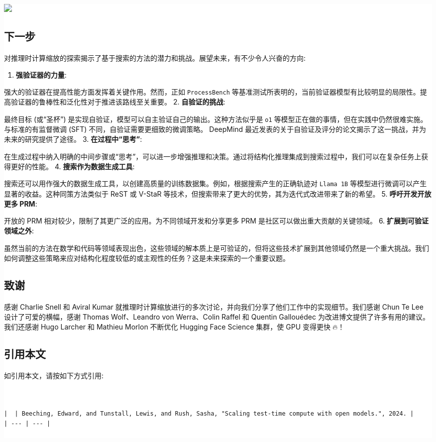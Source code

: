 
![](https://eastwind-cdn.dongs.xyz/image/202412310713463.png)


## 下一步


对推理时计算缩放的探索揭示了基于搜索的方法的潜力和挑战。展望未来，有不少令人兴奋的方向:


1. **强验证器的力量**:


强大的验证器在提高性能方面发挥着关键作用。然而，正如 `ProcessBench` 等基准测试所表明的，当前验证器模型有比较明显的局限性。提高验证器的鲁棒性和泛化性对于推进该路线至关重要。
2. **自验证的挑战**:


最终目标 (或“圣杯”) 是实现自验证，模型可以自主验证自己的输出。这种方法似乎是 `o1` 等模型正在做的事情，但在实践中仍然很难实施。与标准的有监督微调 (SFT) 不同，自验证需要更细致的微调策略。 DeepMind 最近发表的关于自验证及评分的论文揭示了这一挑战，并为未来的研究提供了途径。
3. **在过程中“思考”**:


在生成过程中纳入明确的中间步骤或“思考”，可以进一步增强推理和决策。通过将结构化推理集成到搜索过程中，我们可以在复杂任务上获得更好的性能。
4. **搜索作为数据生成工具**:


搜索还可以用作强大的数据生成工具，以创建高质量的训练数据集。例如，根据搜索产生的正确轨迹对 `Llama 1B` 等模型进行微调可以产生显著的收益。这种同策方法类似于 ReST 或 V\-StaR 等技术，但搜索带来了更大的优势，其为迭代式改进带来了新的希望。
5. **呼吁开发开放更多 PRM**:


开放的 PRM 相对较少，限制了其更广泛的应用。为不同领域开发和分享更多 PRM 是社区可以做出重大贡献的关键领域。
6. **扩展到可验证领域之外**:


虽然当前的方法在数学和代码等领域表现出色，这些领域的解本质上是可验证的，但将这些技术扩展到其他领域仍然是一个重大挑战。我们如何调整这些策略来应对结构化程度较低的或主观性的任务？这是未来探索的一个重要议题。


## 致谢


感谢 Charlie Snell 和 Aviral Kumar 就推理时计算缩放进行的多次讨论，并向我们分享了他们工作中的实现细节。我们感谢 Chun Te Lee 设计了可爱的横幅，感谢 Thomas Wolf、Leandro von Werra、Colin Raffel 和 Quentin Gallouédec 为改进博文提供了许多有用的建议。我们还感谢 Hugo Larcher 和 Mathieu Morlon 不断优化 Hugging Face Science 集群，使 GPU 变得更快 🔥！


## 引用本文


如引用本文，请按如下方式引用:



```


|  | Beeching, Edward, and Tunstall, Lewis, and Rush, Sasha, "Scaling test-time compute with open models.", 2024. |
| --- | --- |


```
